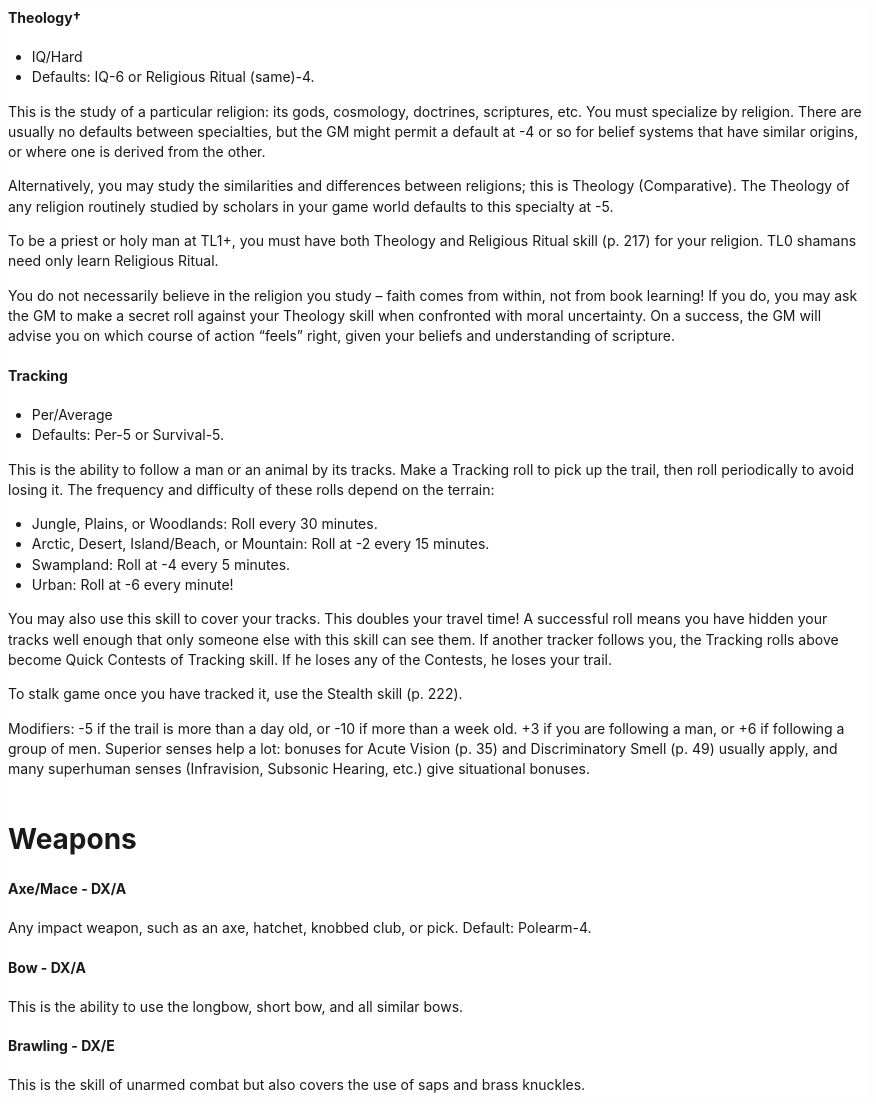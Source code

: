 #### Theology†
- IQ/Hard
- Defaults: IQ-6 or Religious Ritual (same)-4.

This is the study of a particular religion: its gods, cosmology, doctrines, scriptures, etc. You must specialize by religion. There are usually no defaults between specialties, but the GM might permit a default at -4 or so for belief systems that have similar origins, or where one is derived from the other.

Alternatively, you may study the similarities and differences between religions; this is Theology (Comparative). The Theology of any religion routinely studied by scholars in your game world defaults to this specialty at -5.

To be a priest or holy man at TL1+, you must have both Theology and Religious Ritual skill (p. 217) for your religion. TL0 shamans need only learn Religious Ritual.

You do not necessarily believe in the religion you study – faith comes from within, not from book learning! If you do, you may ask the GM to make a secret roll against your Theology skill when confronted with moral uncertainty. On a success, the GM will advise you on which course of action “feels” right, given your beliefs and understanding of scripture.

#### Tracking
- Per/Average
- Defaults: Per-5 or Survival-5.

This is the ability to follow a man or an animal by its tracks. Make a Tracking roll to pick up the trail, then roll periodically to avoid losing it. The frequency and difficulty of these rolls depend on the terrain:

- Jungle, Plains, or Woodlands: Roll every 30 minutes.
- Arctic, Desert, Island/Beach, or Mountain: Roll at -2 every 15 minutes.
- Swampland: Roll at -4 every 5 minutes.
- Urban: Roll at -6 every minute!

You may also use this skill to cover your tracks. This doubles your travel time! A successful roll means you have hidden your tracks well enough that only someone else with this skill can see them. If another tracker follows you, the Tracking rolls above become Quick Contests of Tracking skill. If he loses any of the Contests, he loses your trail.

To stalk game once you have tracked it, use the Stealth skill (p. 222).

Modifiers: -5 if the trail is more than a day old, or -10 if more than a week old. +3 if you are following a man, or +6 if following a group of men. Superior senses help a lot: bonuses for Acute Vision (p. 35) and Discriminatory Smell (p. 49) usually apply, and many superhuman senses (Infravision, Subsonic Hearing, etc.) give situational bonuses.

# Weapons
#### Axe/Mace - DX/A
Any impact weapon, such as an axe, hatchet, knobbed club, or pick. Default: Polearm-4.

#### Bow - DX/A
This is the ability to use the longbow, short bow, and all similar bows.

#### Brawling - DX/E
This is the skill of unarmed combat but also covers the use of saps and brass knuckles. 

